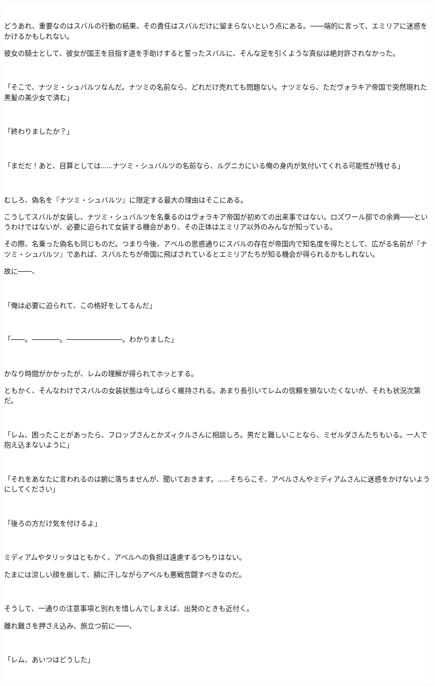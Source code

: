 　

どうあれ、重要なのはスバルの行動の結果、その責任はスバルだけに留まらないという点にある。――端的に言って、エミリアに迷惑をかけるかもしれない。

彼女の騎士として、彼女が国王を目指す道を手助けすると誓ったスバルに、そんな足を引くような真似は絶対許されなかった。

　

「そこで、ナツミ・シュバルツなんだ。ナツミの名前なら、どれだけ売れても問題ない。ナツミなら、ただヴォラキア帝国で突然現れた黒髪の美少女で済む」

　

「終わりましたか？」

　

「まだだ！あと、目算としては……ナツミ・シュバルツの名前なら、ルグニカにいる俺の身内が気付いてくれる可能性が残せる」

　

むしろ、偽名を『ナツミ・シュバルツ』に限定する最大の理由はそこにある。

こうしてスバルが女装し、ナツミ・シュバルツを名乗るのはヴォラキア帝国が初めての出来事ではない。ロズワール邸での余興――というわけではないが、必要に迫られて女装する機会があり、その正体はエミリア以外のみんなが知っている。

その際、名乗った偽名も同じものだ。つまり今後、アベルの思惑通りにスバルの存在が帝国内で知名度を得たとして、広がる名前が『ナツミ・シュバルツ』であれば、スバルたちが帝国に飛ばされているとエミリアたちが知る機会が得られるかもしれない。

故に――、

　

「俺は必要に迫られて、この格好をしてるんだ」

　

「――。――――。――――――――。わかりました」

　

かなり時間がかかったが、レムの理解が得られてホッとする。

ともかく、そんなわけでスバルの女装状態は今しばらく維持される。あまり長引いてレムの信頼を損ないたくないが、それも状況次第だ。

　

「レム、困ったことがあったら、フロップさんとかズィクルさんに相談しろ。男だと難しいことなら、ミゼルダさんたちもいる。一人で抱え込まないように」

　

「それをあなたに言われるのは腑に落ちませんが、聞いておきます。……そちらこそ、アベルさんやミディアムさんに迷惑をかけないようにしてください」

　

「後ろの方だけ気を付けるよ」

　

ミディアムやタリッタはともかく、アベルへの負担は遠慮するつもりはない。

たまには涼しい顔を崩して、額に汗しながらアベルも悪戦苦闘すべきなのだ。

　

そうして、一通りの注意事項と別れを惜しんでしまえば、出発のときも近付く。

離れ難さを押さえ込み、旅立つ前に――、

　

「レム、あいつはどうした」

　
